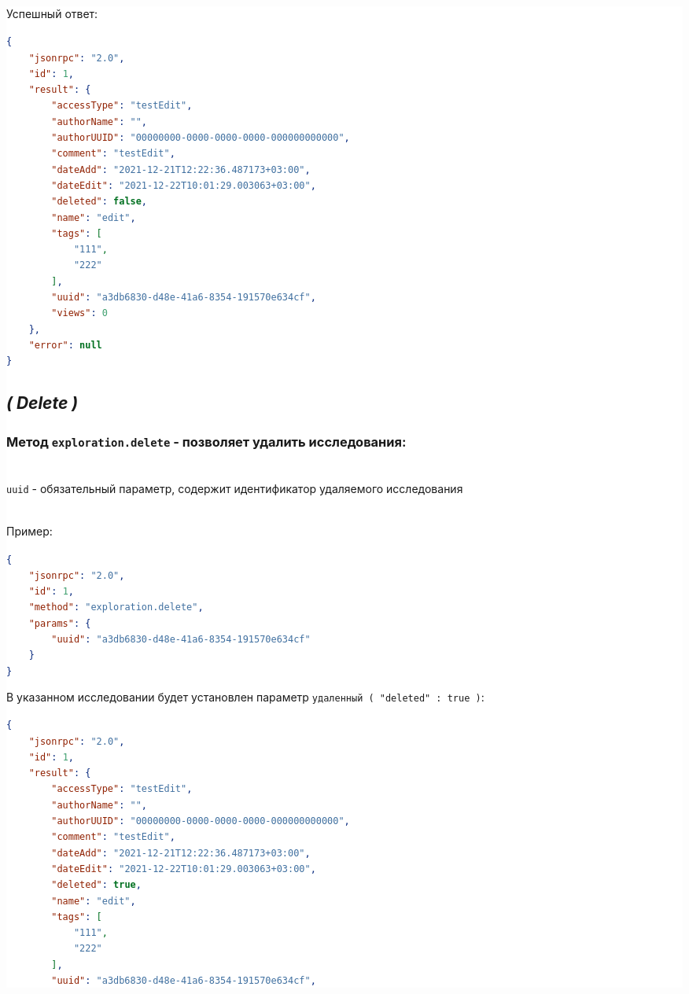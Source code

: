 Успешный ответ:

```json
{
    "jsonrpc": "2.0",
    "id": 1,
    "result": {
        "accessType": "testEdit",
        "authorName": "",
        "authorUUID": "00000000-0000-0000-0000-000000000000",
        "comment": "testEdit",
        "dateAdd": "2021-12-21T12:22:36.487173+03:00",
        "dateEdit": "2021-12-22T10:01:29.003063+03:00",
        "deleted": false,
        "name": "edit",
        "tags": [
            "111",
            "222"
        ],
        "uuid": "a3db6830-d48e-41a6-8354-191570e634cf",
        "views": 0
    },
    "error": null
}
```

##  ***( Delete )*** ##
### Метод `exploration.delete` - позволяет удалить исследования: ###
\
`uuid` - обязательный параметр, содержит идентификатор удаляемого исследования

\
Пример:
```json
{
    "jsonrpc": "2.0",
    "id": 1,
    "method": "exploration.delete",
    "params": {
        "uuid": "a3db6830-d48e-41a6-8354-191570e634cf"
    }
}
```

В указанном исследовании будет установлен параметр `удаленный ( "deleted" : true )`:

```json
{
    "jsonrpc": "2.0",
    "id": 1,
    "result": {
        "accessType": "testEdit",
        "authorName": "",
        "authorUUID": "00000000-0000-0000-0000-000000000000",
        "comment": "testEdit",
        "dateAdd": "2021-12-21T12:22:36.487173+03:00",
        "dateEdit": "2021-12-22T10:01:29.003063+03:00",
        "deleted": true,
        "name": "edit",
        "tags": [
            "111",
            "222"
        ],
        "uuid": "a3db6830-d48e-41a6-8354-191570e634cf",
```